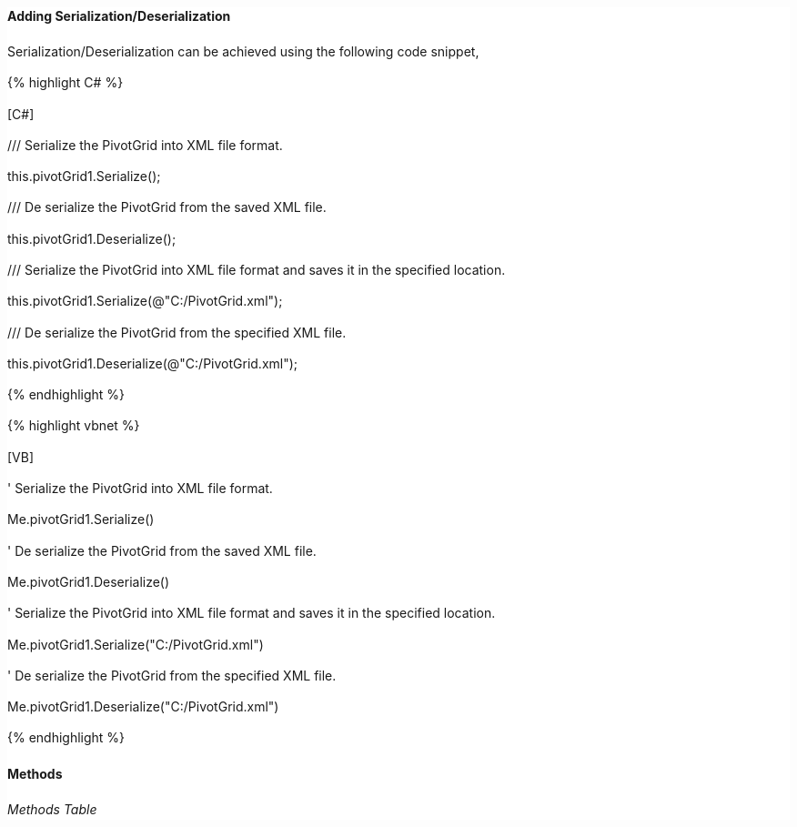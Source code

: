 #### Adding Serialization/Deserialization

Serialization/Deserialization can be achieved using the following code snippet,

{% highlight C# %} 

[C#]



/// Serialize the PivotGrid into XML file format.

this.pivotGrid1.Serialize();



/// De serialize the PivotGrid from the saved XML file.

this.pivotGrid1.Deserialize();



/// Serialize the PivotGrid into XML file format and saves it in the specified location.

this.pivotGrid1.Serialize(@"C:/PivotGrid.xml");



/// De serialize the PivotGrid from the specified XML file.

this.pivotGrid1.Deserialize(@"C:/PivotGrid.xml");

 {% endhighlight %} 

{% highlight vbnet %} 

[VB]



' Serialize the PivotGrid into XML file format.

Me.pivotGrid1.Serialize()



' De serialize the PivotGrid from the saved XML file.

Me.pivotGrid1.Deserialize()





' Serialize the PivotGrid into XML file format and saves it in the specified location.

Me.pivotGrid1.Serialize("C:/PivotGrid.xml")



' De serialize the PivotGrid from the specified XML file.

Me.pivotGrid1.Deserialize("C:/PivotGrid.xml")

{% endhighlight %} 



#### Methods

_Methods Table_
